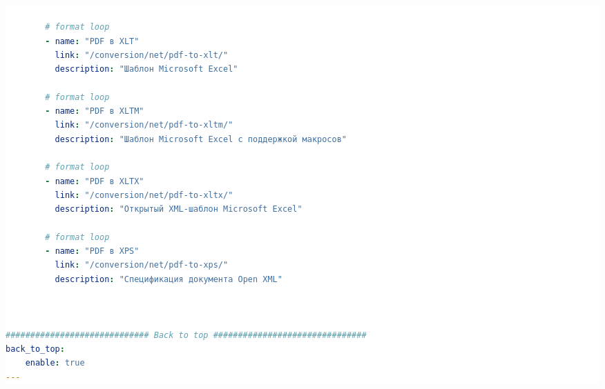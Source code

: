 ```yaml

        # format loop
        - name: "PDF в XLT"
          link: "/conversion/net/pdf-to-xlt/"
          description: "Шаблон Microsoft Excel"

        # format loop
        - name: "PDF в XLTM"
          link: "/conversion/net/pdf-to-xltm/"
          description: "Шаблон Microsoft Excel с поддержкой макросов"

        # format loop
        - name: "PDF в XLTX"
          link: "/conversion/net/pdf-to-xltx/"
          description: "Открытый XML-шаблон Microsoft Excel"

        # format loop
        - name: "PDF в XPS"
          link: "/conversion/net/pdf-to-xps/"
          description: "Спецификация документа Open XML"



############################# Back to top ###############################
back_to_top:
    enable: true
---
```

